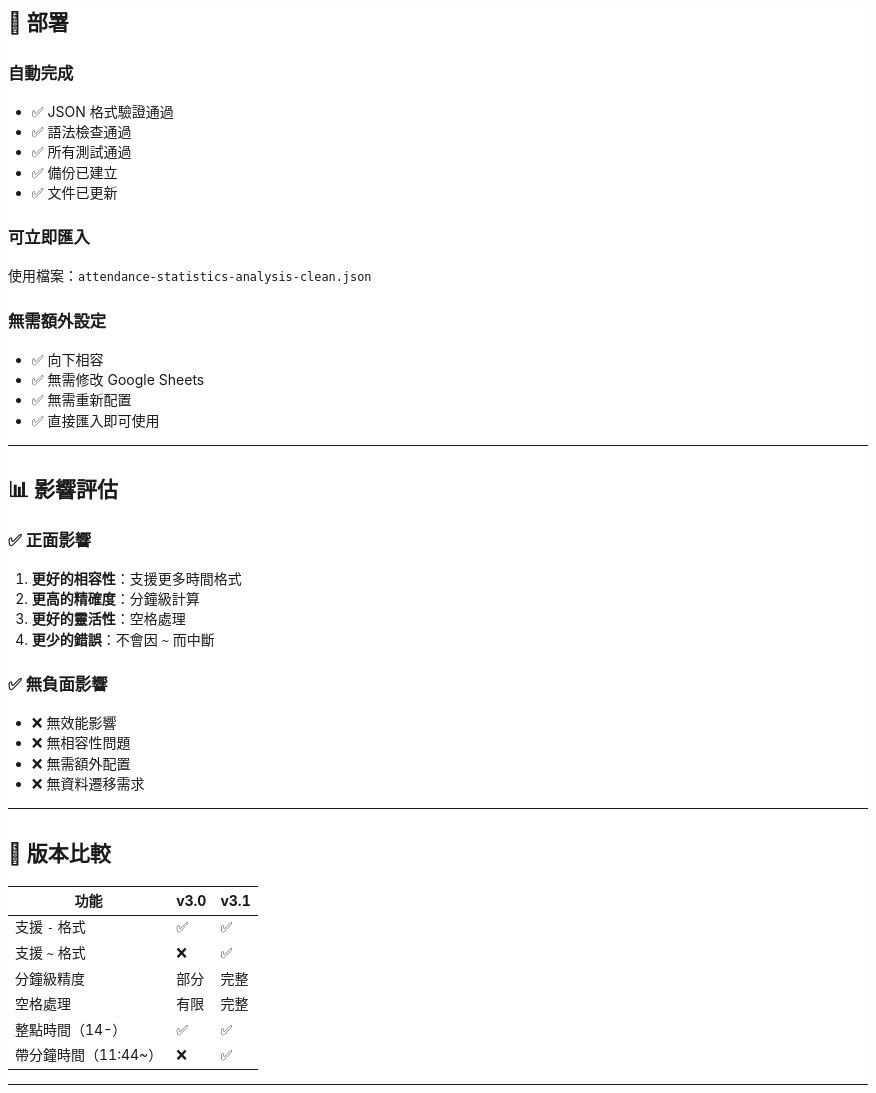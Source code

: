 ## 🚀 部署

### 自動完成
- ✅ JSON 格式驗證通過
- ✅ 語法檢查通過
- ✅ 所有測試通過
- ✅ 備份已建立
- ✅ 文件已更新

### 可立即匯入
使用檔案：`attendance-statistics-analysis-clean.json`

### 無需額外設定
- ✅ 向下相容
- ✅ 無需修改 Google Sheets
- ✅ 無需重新配置
- ✅ 直接匯入即可使用

---

## 📊 影響評估

### ✅ 正面影響
1. **更好的相容性**：支援更多時間格式
2. **更高的精確度**：分鐘級計算
3. **更好的靈活性**：空格處理
4. **更少的錯誤**：不會因 `~` 而中斷

### ✅ 無負面影響
- ❌ 無效能影響
- ❌ 無相容性問題
- ❌ 無需額外配置
- ❌ 無資料遷移需求

---

## 🎯 版本比較

| 功能 | v3.0 | v3.1 |
|------|------|------|
| 支援 `-` 格式 | ✅ | ✅ |
| 支援 `~` 格式 | ❌ | ✅ |
| 分鐘級精度 | 部分 | 完整 |
| 空格處理 | 有限 | 完整 |
| 整點時間（14-） | ✅ | ✅ |
| 帶分鐘時間（11:44~） | ❌ | ✅ |

---